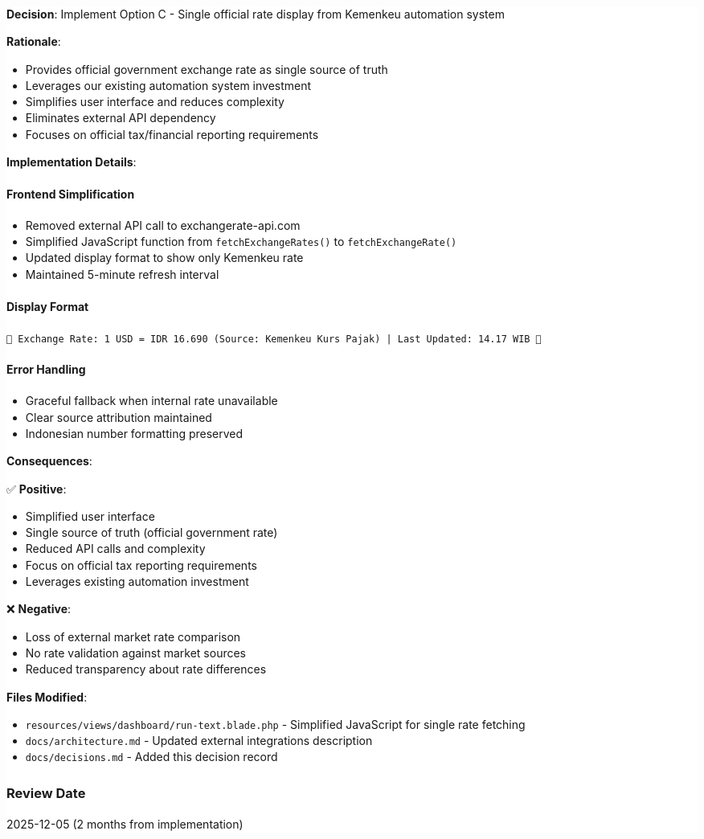 **Decision**: Implement Option C - Single official rate display from Kemenkeu automation system

**Rationale**:

-   Provides official government exchange rate as single source of truth
-   Leverages our existing automation system investment
-   Simplifies user interface and reduces complexity
-   Eliminates external API dependency
-   Focuses on official tax/financial reporting requirements

**Implementation Details**:

#### Frontend Simplification

-   Removed external API call to exchangerate-api.com
-   Simplified JavaScript function from `fetchExchangeRates()` to `fetchExchangeRate()`
-   Updated display format to show only Kemenkeu rate
-   Maintained 5-minute refresh interval

#### Display Format

```
💱 Exchange Rate: 1 USD = IDR 16.690 (Source: Kemenkeu Kurs Pajak) | Last Updated: 14.17 WIB 💱
```

#### Error Handling

-   Graceful fallback when internal rate unavailable
-   Clear source attribution maintained
-   Indonesian number formatting preserved

**Consequences**:

✅ **Positive**:

-   Simplified user interface
-   Single source of truth (official government rate)
-   Reduced API calls and complexity
-   Focus on official tax reporting requirements
-   Leverages existing automation investment

❌ **Negative**:

-   Loss of external market rate comparison
-   No rate validation against market sources
-   Reduced transparency about rate differences

**Files Modified**:

-   `resources/views/dashboard/run-text.blade.php` - Simplified JavaScript for single rate fetching
-   `docs/architecture.md` - Updated external integrations description
-   `docs/decisions.md` - Added this decision record

### Review Date

2025-12-05 (2 months from implementation)
